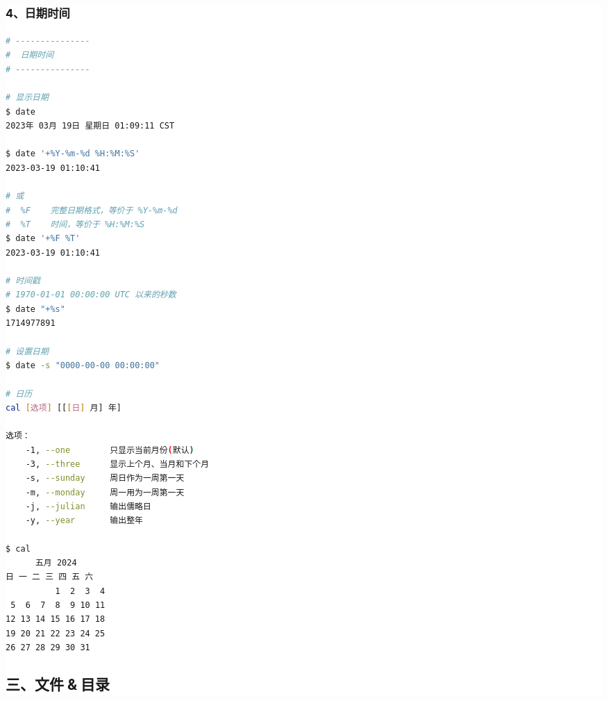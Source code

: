 ### 4、日期时间

```sh
# ---------------
#  日期时间
# ---------------

# 显示日期
$ date
2023年 03月 19日 星期日 01:09:11 CST

$ date '+%Y-%m-%d %H:%M:%S'
2023-03-19 01:10:41

# 或
#  %F    完整日期格式，等价于 %Y-%m-%d
#  %T    时间，等价于 %H:%M:%S
$ date '+%F %T'
2023-03-19 01:10:41

# 时间戳
# 1970-01-01 00:00:00 UTC 以来的秒数
$ date "+%s"
1714977891

# 设置日期
$ date -s "0000-00-00 00:00:00"

# 日历
cal [选项] [[[日] 月] 年]

选项：
    -1, --one        只显示当前月份(默认)
    -3, --three      显示上个月、当月和下个月
    -s, --sunday     周日作为一周第一天
    -m, --monday     周一用为一周第一天
    -j, --julian     输出儒略日
    -y, --year       输出整年

$ cal
      五月 2024
日 一 二 三 四 五 六
          1  2  3  4
 5  6  7  8  9 10 11
12 13 14 15 16 17 18
19 20 21 22 23 24 25
26 27 28 29 30 31
```



## 三、文件 & 目录
